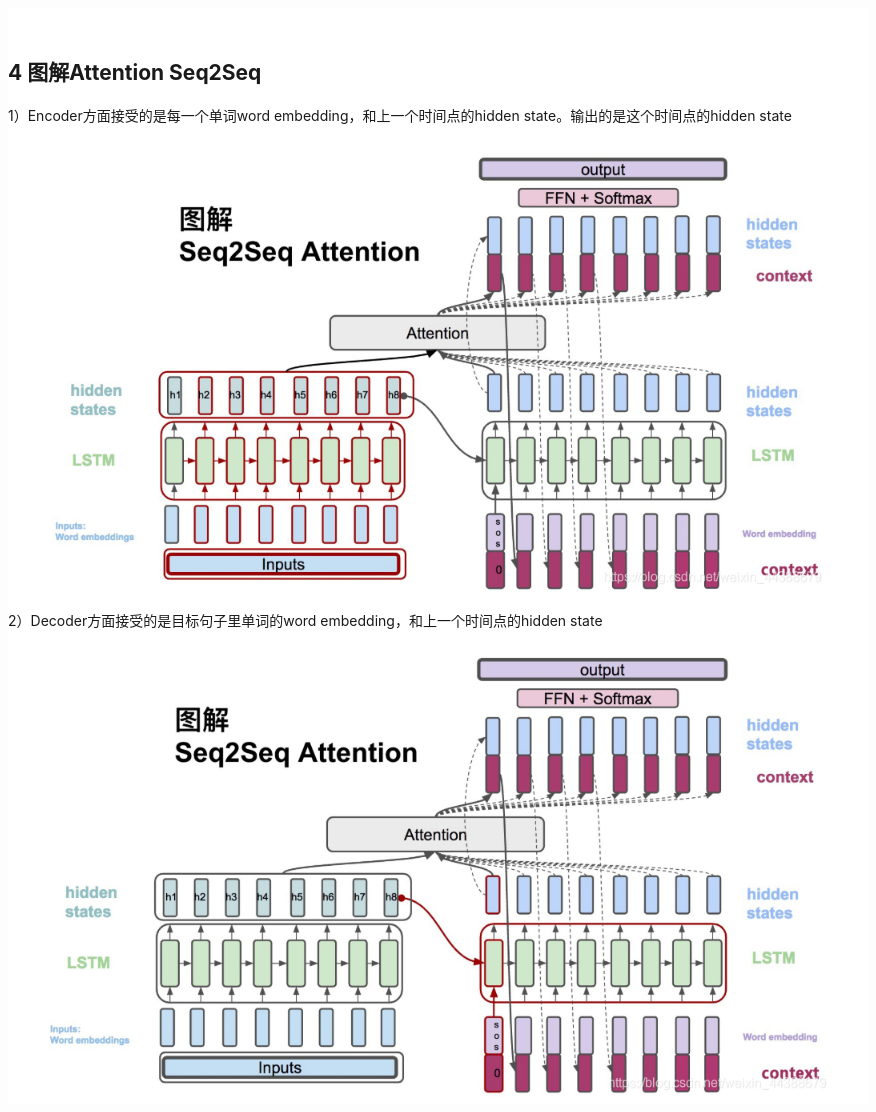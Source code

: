 ​       

## 4 图解Attention Seq2Seq

1）Encoder方面接受的是每一个单词word embedding，和上一个时间点的hidden state。输出的是这个时间点的hidden state

<div align="center"><img src="imgs/nlp-seq2seq-attention-step1.png" style="zoom:80%;" /></div>

2）Decoder方面接受的是目标句子里单词的word embedding，和上一个时间点的hidden state

<div align="center"><img src="imgs/nlp-seq2seq-attention-step2.png" style="zoom:80%;" /></div>

